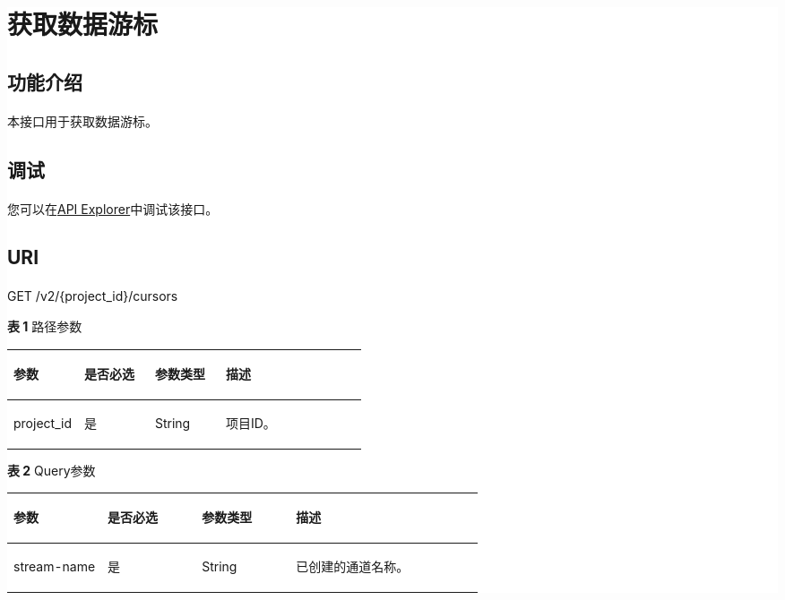 # 获取数据游标<a name="dis_02_0020"></a>

## 功能介绍

本接口用于获取数据游标。

## 调试

您可以在[API Explorer](https://apiexplorer.developer.huaweicloud.com/apiexplorer/doc?product=DIS&api=ShowCursor)中调试该接口。

## URI

GET /v2/\{project\_id\}/cursors

**表 1**  路径参数

<table><thead align="left"><tr><th class="cellrowborder" valign="top" width="20%" id="mcps1.2.5.1.1"><p>参数</p>
</th>
<th class="cellrowborder" valign="top" width="20%" id="mcps1.2.5.1.2"><p>是否必选</p>
</th>
<th class="cellrowborder" valign="top" width="20%" id="mcps1.2.5.1.3"><p>参数类型</p>
</th>
<th class="cellrowborder" valign="top" width="40%" id="mcps1.2.5.1.4"><p>描述</p>
</th>
</tr>
</thead>
<tbody><tr><td class="cellrowborder" valign="top" width="20%" headers="mcps1.2.5.1.1 "><p>project_id</p>
</td>
<td class="cellrowborder" valign="top" width="20%" headers="mcps1.2.5.1.2 "><p>是</p>
</td>
<td class="cellrowborder" valign="top" width="20%" headers="mcps1.2.5.1.3 "><p>String</p>
</td>
<td class="cellrowborder" valign="top" width="40%" headers="mcps1.2.5.1.4 "><p>项目ID。</p>
</td>
</tr>
</tbody>
</table>

**表 2**  Query参数

<table><thead align="left"><tr><th class="cellrowborder" valign="top" width="20%" id="mcps1.2.5.1.1"><p>参数</p>
</th>
<th class="cellrowborder" valign="top" width="20%" id="mcps1.2.5.1.2"><p>是否必选</p>
</th>
<th class="cellrowborder" valign="top" width="20%" id="mcps1.2.5.1.3"><p>参数类型</p>
</th>
<th class="cellrowborder" valign="top" width="40%" id="mcps1.2.5.1.4"><p>描述</p>
</th>
</tr>
</thead>
<tbody><tr><td class="cellrowborder" valign="top" width="20%" headers="mcps1.2.5.1.1 "><p>stream-name</p>
</td>
<td class="cellrowborder" valign="top" width="20%" headers="mcps1.2.5.1.2 "><p>是</p>
</td>
<td class="cellrowborder" valign="top" width="20%" headers="mcps1.2.5.1.3 "><p>String</p>
</td>
<td class="cellrowborder" valign="top" width="40%" headers="mcps1.2.5.1.4 "><p>已创建的通道名称。</p>
</td>